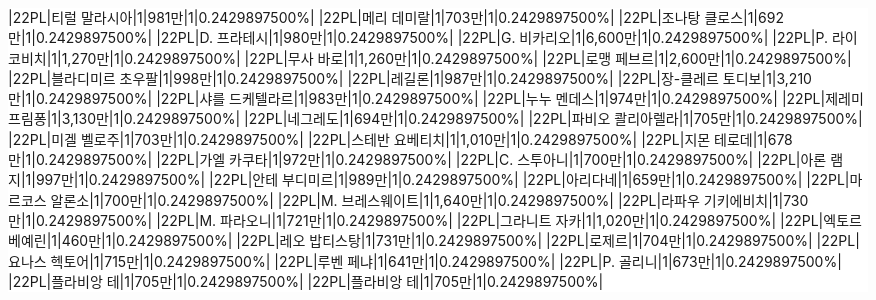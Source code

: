 |22PL|티럴 말라시아|1|981만|1|0.2429897500%|
|22PL|메리 데미랄|1|703만|1|0.2429897500%|
|22PL|조나탕 클로스|1|692만|1|0.2429897500%|
|22PL|D. 프라테시|1|980만|1|0.2429897500%|
|22PL|G. 비카리오|1|6,600만|1|0.2429897500%|
|22PL|P. 라이코비치|1|1,270만|1|0.2429897500%|
|22PL|무사 바로|1|1,260만|1|0.2429897500%|
|22PL|로맹 페브르|1|2,600만|1|0.2429897500%|
|22PL|블라디미르 초우팔|1|998만|1|0.2429897500%|
|22PL|레길론|1|987만|1|0.2429897500%|
|22PL|장-클레르 토디보|1|3,210만|1|0.2429897500%|
|22PL|샤를 드케텔라르|1|983만|1|0.2429897500%|
|22PL|누누 멘데스|1|974만|1|0.2429897500%|
|22PL|제레미 프림퐁|1|3,130만|1|0.2429897500%|
|22PL|네그레도|1|694만|1|0.2429897500%|
|22PL|파비오 콸리아렐라|1|705만|1|0.2429897500%|
|22PL|미겔 벨로주|1|703만|1|0.2429897500%|
|22PL|스테반 요베티치|1|1,010만|1|0.2429897500%|
|22PL|지몬 테로데|1|678만|1|0.2429897500%|
|22PL|가엘 카쿠타|1|972만|1|0.2429897500%|
|22PL|C. 스투아니|1|700만|1|0.2429897500%|
|22PL|아론 램지|1|997만|1|0.2429897500%|
|22PL|안테 부디미르|1|989만|1|0.2429897500%|
|22PL|아리다네|1|659만|1|0.2429897500%|
|22PL|마르코스 알론소|1|700만|1|0.2429897500%|
|22PL|M. 브레스웨이트|1|1,640만|1|0.2429897500%|
|22PL|라파우 기키에비치|1|730만|1|0.2429897500%|
|22PL|M. 파라오니|1|721만|1|0.2429897500%|
|22PL|그라니트 자카|1|1,020만|1|0.2429897500%|
|22PL|엑토르 베예린|1|460만|1|0.2429897500%|
|22PL|레오 밥티스탕|1|731만|1|0.2429897500%|
|22PL|로제르|1|704만|1|0.2429897500%|
|22PL|요나스 헥토어|1|715만|1|0.2429897500%|
|22PL|루벤 페냐|1|641만|1|0.2429897500%|
|22PL|P. 골리니|1|673만|1|0.2429897500%|
|22PL|플라비앙 테|1|705만|1|0.2429897500%|
|22PL|플라비앙 테|1|705만|1|0.2429897500%|